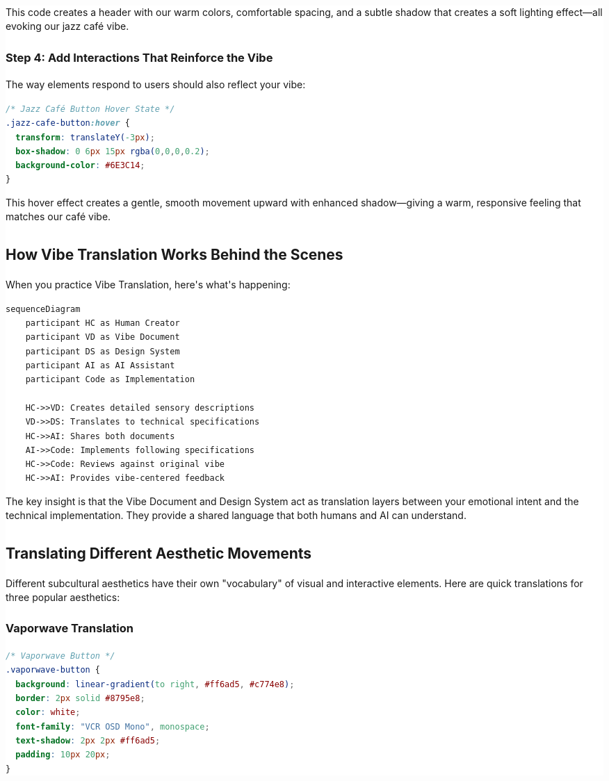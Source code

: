 This code creates a header with our warm colors, comfortable spacing, and a subtle shadow that creates a soft lighting effect—all evoking our jazz café vibe.

### Step 4: Add Interactions That Reinforce the Vibe

The way elements respond to users should also reflect your vibe:

```css
/* Jazz Café Button Hover State */
.jazz-cafe-button:hover {
  transform: translateY(-3px);
  box-shadow: 0 6px 15px rgba(0,0,0,0.2);
  background-color: #6E3C14;
}
```

This hover effect creates a gentle, smooth movement upward with enhanced shadow—giving a warm, responsive feeling that matches our café vibe.

## How Vibe Translation Works Behind the Scenes

When you practice Vibe Translation, here's what's happening:

```mermaid
sequenceDiagram
    participant HC as Human Creator
    participant VD as Vibe Document
    participant DS as Design System
    participant AI as AI Assistant
    participant Code as Implementation
    
    HC->>VD: Creates detailed sensory descriptions
    VD->>DS: Translates to technical specifications
    HC->>AI: Shares both documents
    AI->>Code: Implements following specifications
    HC->>Code: Reviews against original vibe
    HC->>AI: Provides vibe-centered feedback
```

The key insight is that the Vibe Document and Design System act as translation layers between your emotional intent and the technical implementation. They provide a shared language that both humans and AI can understand.

## Translating Different Aesthetic Movements

Different subcultural aesthetics have their own "vocabulary" of visual and interactive elements. Here are quick translations for three popular aesthetics:

### Vaporwave Translation

```css
/* Vaporwave Button */
.vaporwave-button {
  background: linear-gradient(to right, #ff6ad5, #c774e8);
  border: 2px solid #8795e8;
  color: white;
  font-family: "VCR OSD Mono", monospace;
  text-shadow: 2px 2px #ff6ad5;
  padding: 10px 20px;
}
```
